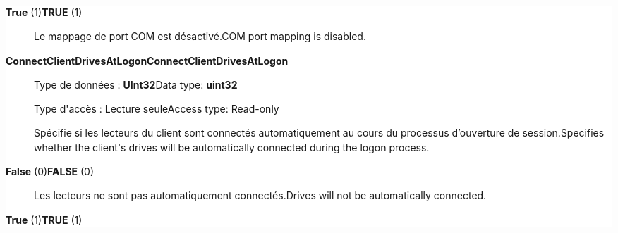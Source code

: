 </dd> <dt>

<span id="TRUE"></span><span id="true"></span>

<span data-ttu-id="8f2cb-214"><span id="TRUE"></span><span id="true"></span>**True** (1)</span><span class="sxs-lookup"><span data-stu-id="8f2cb-214"><span id="TRUE"></span><span id="true"></span>**TRUE** (1)</span></span>


</dt> <dd>

<span data-ttu-id="8f2cb-215">Le mappage de port COM est désactivé.</span><span class="sxs-lookup"><span data-stu-id="8f2cb-215">COM port mapping is disabled.</span></span>

</dd> </dl>

</dd> <dt>

<span data-ttu-id="8f2cb-216">**ConnectClientDrivesAtLogon**</span><span class="sxs-lookup"><span data-stu-id="8f2cb-216">**ConnectClientDrivesAtLogon**</span></span>
</dt> <dd> <dl> <dt>

<span data-ttu-id="8f2cb-217">Type de données : **UInt32**</span><span class="sxs-lookup"><span data-stu-id="8f2cb-217">Data type: **uint32**</span></span>
</dt> <dt>

<span data-ttu-id="8f2cb-218">Type d'accès : Lecture seule</span><span class="sxs-lookup"><span data-stu-id="8f2cb-218">Access type: Read-only</span></span>
</dt> </dl>

<span data-ttu-id="8f2cb-219">Spécifie si les lecteurs du client sont connectés automatiquement au cours du processus d’ouverture de session.</span><span class="sxs-lookup"><span data-stu-id="8f2cb-219">Specifies whether the client's drives will be automatically connected during the logon process.</span></span>

<dt>

<span id="FALSE"></span><span id="false"></span>

<span data-ttu-id="8f2cb-220"><span id="FALSE"></span><span id="false"></span>**False** (0)</span><span class="sxs-lookup"><span data-stu-id="8f2cb-220"><span id="FALSE"></span><span id="false"></span>**FALSE** (0)</span></span>


</dt> <dd>

<span data-ttu-id="8f2cb-221">Les lecteurs ne sont pas automatiquement connectés.</span><span class="sxs-lookup"><span data-stu-id="8f2cb-221">Drives will not be automatically connected.</span></span>

</dd> <dt>

<span id="TRUE"></span><span id="true"></span>

<span data-ttu-id="8f2cb-222"><span id="TRUE"></span><span id="true"></span>**True** (1)</span><span class="sxs-lookup"><span data-stu-id="8f2cb-222"><span id="TRUE"></span><span id="true"></span>**TRUE** (1)</span></span>


</dt> <dd>
